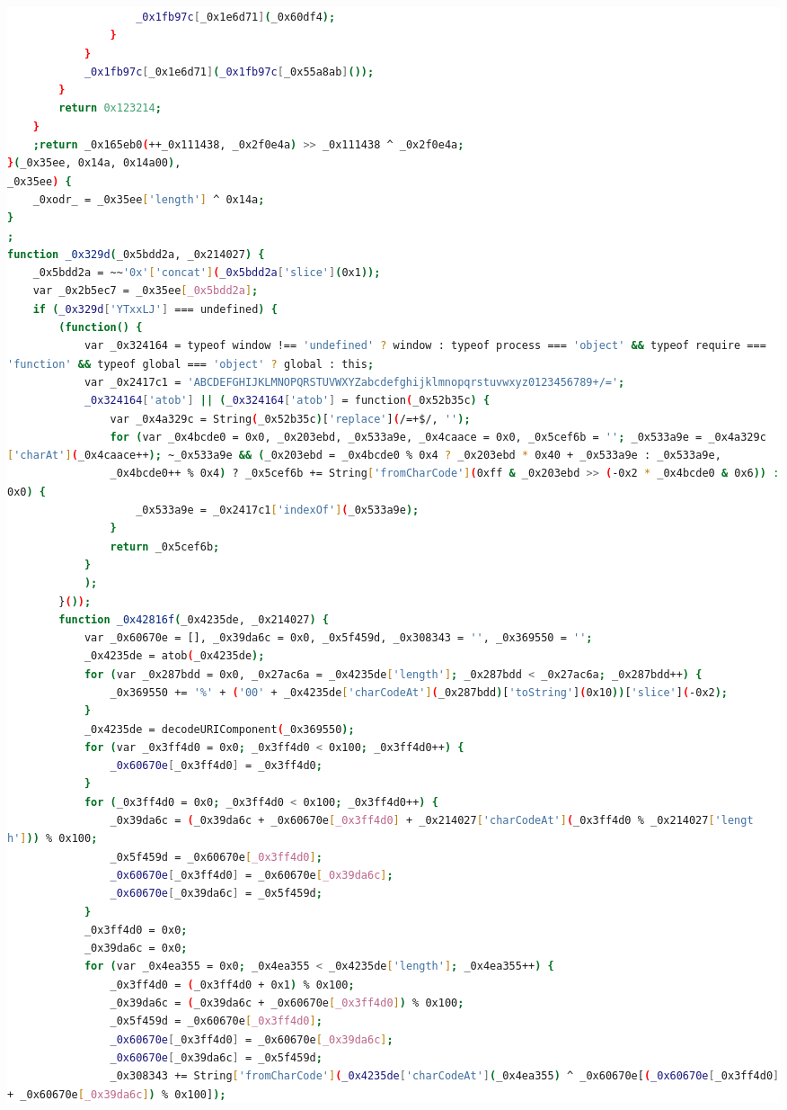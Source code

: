 ```bash
                    _0x1fb97c[_0x1e6d71](_0x60df4);
                }
            }
            _0x1fb97c[_0x1e6d71](_0x1fb97c[_0x55a8ab]());
        }
        return 0x123214;
    }
    ;return _0x165eb0(++_0x111438, _0x2f0e4a) >> _0x111438 ^ _0x2f0e4a;
}(_0x35ee, 0x14a, 0x14a00),
_0x35ee) {
    _0xodr_ = _0x35ee['length'] ^ 0x14a;
}
;
function _0x329d(_0x5bdd2a, _0x214027) {
    _0x5bdd2a = ~~'0x'['concat'](_0x5bdd2a['slice'](0x1));
    var _0x2b5ec7 = _0x35ee[_0x5bdd2a];
    if (_0x329d['YTxxLJ'] === undefined) {
        (function() {
            var _0x324164 = typeof window !== 'undefined' ? window : typeof process === 'object' && typeof require === 'function' && typeof global === 'object' ? global : this;
            var _0x2417c1 = 'ABCDEFGHIJKLMNOPQRSTUVWXYZabcdefghijklmnopqrstuvwxyz0123456789+/=';
            _0x324164['atob'] || (_0x324164['atob'] = function(_0x52b35c) {
                var _0x4a329c = String(_0x52b35c)['replace'](/=+$/, '');
                for (var _0x4bcde0 = 0x0, _0x203ebd, _0x533a9e, _0x4caace = 0x0, _0x5cef6b = ''; _0x533a9e = _0x4a329c['charAt'](_0x4caace++); ~_0x533a9e && (_0x203ebd = _0x4bcde0 % 0x4 ? _0x203ebd * 0x40 + _0x533a9e : _0x533a9e,
                _0x4bcde0++ % 0x4) ? _0x5cef6b += String['fromCharCode'](0xff & _0x203ebd >> (-0x2 * _0x4bcde0 & 0x6)) : 0x0) {
                    _0x533a9e = _0x2417c1['indexOf'](_0x533a9e);
                }
                return _0x5cef6b;
            }
            );
        }());
        function _0x42816f(_0x4235de, _0x214027) {
            var _0x60670e = [], _0x39da6c = 0x0, _0x5f459d, _0x308343 = '', _0x369550 = '';
            _0x4235de = atob(_0x4235de);
            for (var _0x287bdd = 0x0, _0x27ac6a = _0x4235de['length']; _0x287bdd < _0x27ac6a; _0x287bdd++) {
                _0x369550 += '%' + ('00' + _0x4235de['charCodeAt'](_0x287bdd)['toString'](0x10))['slice'](-0x2);
            }
            _0x4235de = decodeURIComponent(_0x369550);
            for (var _0x3ff4d0 = 0x0; _0x3ff4d0 < 0x100; _0x3ff4d0++) {
                _0x60670e[_0x3ff4d0] = _0x3ff4d0;
            }
            for (_0x3ff4d0 = 0x0; _0x3ff4d0 < 0x100; _0x3ff4d0++) {
                _0x39da6c = (_0x39da6c + _0x60670e[_0x3ff4d0] + _0x214027['charCodeAt'](_0x3ff4d0 % _0x214027['length'])) % 0x100;
                _0x5f459d = _0x60670e[_0x3ff4d0];
                _0x60670e[_0x3ff4d0] = _0x60670e[_0x39da6c];
                _0x60670e[_0x39da6c] = _0x5f459d;
            }
            _0x3ff4d0 = 0x0;
            _0x39da6c = 0x0;
            for (var _0x4ea355 = 0x0; _0x4ea355 < _0x4235de['length']; _0x4ea355++) {
                _0x3ff4d0 = (_0x3ff4d0 + 0x1) % 0x100;
                _0x39da6c = (_0x39da6c + _0x60670e[_0x3ff4d0]) % 0x100;
                _0x5f459d = _0x60670e[_0x3ff4d0];
                _0x60670e[_0x3ff4d0] = _0x60670e[_0x39da6c];
                _0x60670e[_0x39da6c] = _0x5f459d;
                _0x308343 += String['fromCharCode'](_0x4235de['charCodeAt'](_0x4ea355) ^ _0x60670e[(_0x60670e[_0x3ff4d0] + _0x60670e[_0x39da6c]) % 0x100]);
```